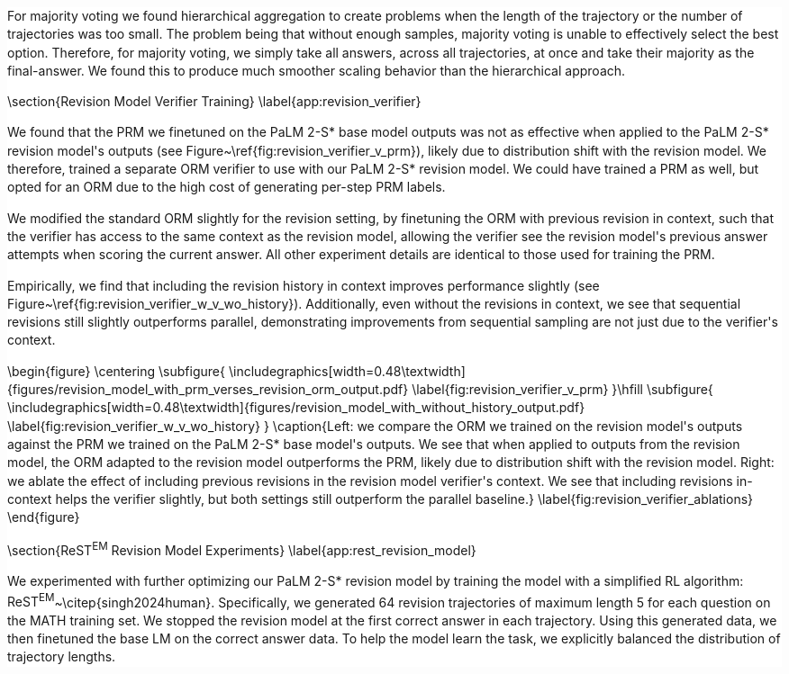 For majority voting we found hierarchical aggregation to create problems when the length of the trajectory or the number of trajectories was too small. The problem being that without enough samples, majority voting is unable to effectively select the best option. Therefore, for majority voting, we simply take all answers, across all trajectories, at once and take their majority as the final-answer. We found this to produce much smoother scaling behavior than the hierarchical approach.

\section{Revision Model Verifier Training}
\label{app:revision_verifier}

We found that the PRM we finetuned on the PaLM 2-S* base model outputs was not as effective when applied to the PaLM 2-S* revision model's outputs (see Figure~\ref{fig:revision_verifier_v_prm}), likely due to distribution shift with the revision model. We therefore, trained a separate ORM verifier to use with our PaLM 2-S* revision model. We could have trained a PRM as well, but opted for an ORM due to the high cost of generating per-step PRM labels.

We modified the standard ORM slightly for the revision setting, by finetuning the ORM with previous revision in context, such that the verifier has access to the same context as the revision model, allowing the verifier see the revision model's previous answer attempts when scoring the current answer. All other experiment details are identical to those used for training the PRM.

Empirically, we find that including the revision history in context improves performance slightly (see Figure~\ref{fig:revision_verifier_w_v_wo_history}). Additionally, even without the revisions in context, we see that sequential revisions still slightly outperforms parallel, demonstrating improvements from sequential sampling are not just due to the verifier's context.

\begin{figure}
    \centering
    \subfigure{
        \includegraphics[width=0.48\textwidth]{figures/revision_model_with_prm_verses_revision_orm_output.pdf}
        \label{fig:revision_verifier_v_prm}
    }\hfill
    \subfigure{
        \includegraphics[width=0.48\textwidth]{figures/revision_model_with_without_history_output.pdf}
        \label{fig:revision_verifier_w_v_wo_history}
    }
    \caption{Left: we compare the ORM we trained on the revision model's outputs against the PRM we trained on the PaLM 2-S* base model's outputs. We see that when applied to outputs from the revision model, the ORM adapted to the revision model outperforms the PRM, likely due to distribution shift with the revision model. Right: we ablate the effect of including previous revisions in the revision model verifier's context. We see that including revisions in-context helps the verifier slightly, but both settings still outperform the parallel baseline.}
    \label{fig:revision_verifier_ablations}
\end{figure}

\section{$\text{ReST}^{\text{EM}}$ Revision Model Experiments}
\label{app:rest_revision_model}

We experimented with further optimizing our PaLM 2-S* revision model by training the model with a simplified RL algorithm: $\text{ReST}^{\text{EM}}$~\citep{singh2024human}. Specifically, we generated 64 revision trajectories of maximum length 5 for each question on the MATH training set. We stopped the revision model at the first correct answer in each trajectory. Using this generated data, we then finetuned the base LM on the correct answer data. To help the model learn the task, we explicitly balanced the distribution of trajectory lengths.
